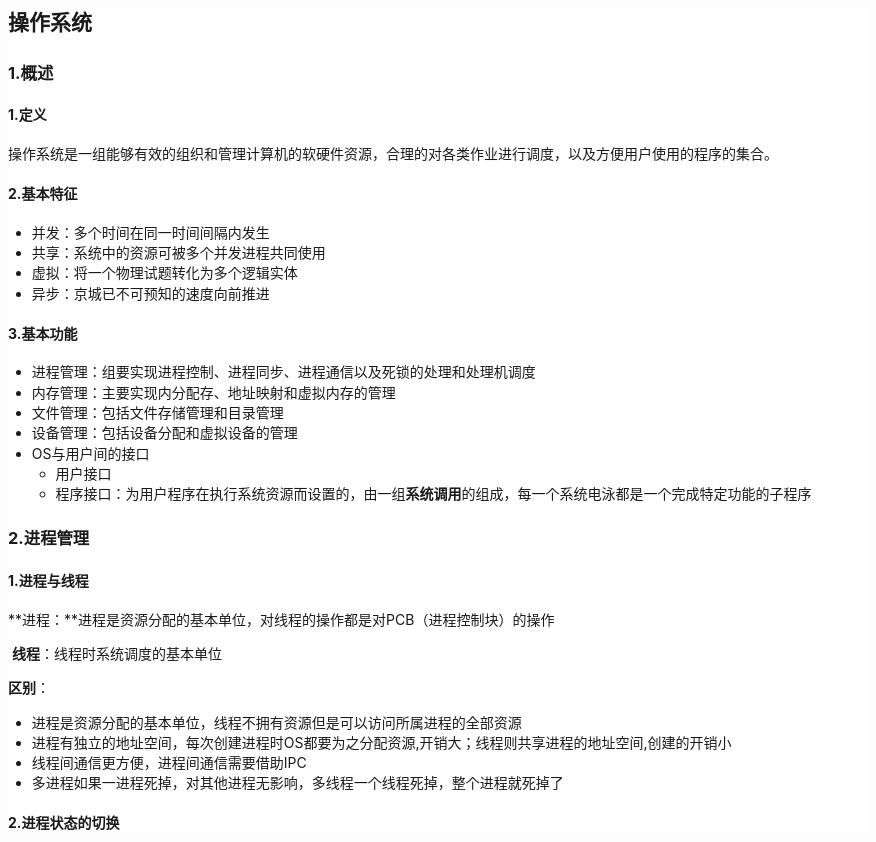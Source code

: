 ## 操作系统

### 1.概述

#### 1.定义

​	操作系统是一组能够有效的组织和管理计算机的软硬件资源，合理的对各类作业进行调度，以及方便用户使用的程序的集合。

#### 2.基本特征

- 并发：多个时间在同一时间间隔内发生
- 共享：系统中的资源可被多个并发进程共同使用
- 虚拟：将一个物理试题转化为多个逻辑实体
- 异步：京城已不可预知的速度向前推进

#### 3.基本功能

- 进程管理：组要实现进程控制、进程同步、进程通信以及死锁的处理和处理机调度
- 内存管理：主要实现内分配存、地址映射和虚拟内存的管理
- 文件管理：包括文件存储管理和目录管理
- 设备管理：包括设备分配和虚拟设备的管理
- OS与用户间的接口
  - 用户接口
  - 程序接口：为用户程序在执行系统资源而设置的，由一组**系统调用**的组成，每一个系统电泳都是一个完成特定功能的子程序

### 2.进程管理

#### 1.进程与线程

​	**进程：**进程是资源分配的基本单位，对线程的操作都是对PCB（进程控制块）的操作

​	**线程**：线程时系统调度的基本单位

**区别**：

- 进程是资源分配的基本单位，线程不拥有资源但是可以访问所属进程的全部资源
- 进程有独立的地址空间，每次创建进程时OS都要为之分配资源,开销大；线程则共享进程的地址空间,创建的开销小
- 线程间通信更方便，进程间通信需要借助IPC
- 多进程如果一进程死掉，对其他进程无影响，多线程一个线程死掉，整个进程就死掉了

#### 2.进程状态的切换
